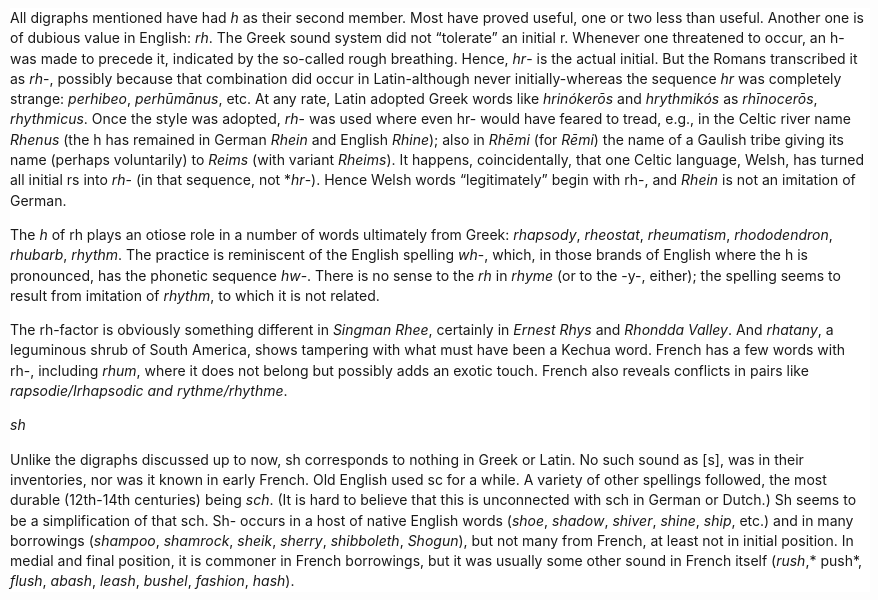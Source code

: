 All digraphs mentioned have had *h* as their second
member. Most have proved useful, one or two less than
useful. Another one is of dubious value in English: *rh*. The
Greek sound system did not &ldquo;tolerate&rdquo; an initial r. Whenever
one threatened to occur, an h- was made to precede it,
indicated by the so-called rough breathing. Hence, *hr*- is the
actual initial. But the Romans transcribed it as *rh*-, possibly
because that combination did occur in Latin-although
never initially-whereas the sequence *hr* was completely
strange: *perhibeo*, *perh&umacr;m&amacr;nus*, etc. At any rate, Latin
adopted Greek words like *hrin&oacute;ker&omacr;s* and *hrythmik&oacute;s* as
*rh&imacr;nocer&omacr;s*, *rhythmicus*. Once the style was adopted, *rh*-
was used where even hr- would have feared to tread, e.g.,
in the Celtic river name *Rhenus* (the h has remained in German
*Rhein* and English *Rhine*); also in *Rh&emacr;mi* (for *R&emacr;mi*)
the name of a Gaulish tribe giving its name (perhaps voluntarily)
to *Reims* (with variant *Rheims*). It happens, coincidentally,
that one Celtic language, Welsh, has turned all
initial rs into *rh*- (in that sequence, not **hr*-). Hence Welsh
words &ldquo;legitimately&rdquo; begin with rh-, and *Rhein* is not an
imitation of German.

The *h* of rh plays an otiose role in a number of words
ultimately from Greek: *rhapsody*, *rheostat*, *rheumatism*,
*rhododendron*, *rhubarb*, *rhythm*. The practice is reminiscent
of the English spelling *wh*-, which, in those brands of
English where the h is pronounced, has the phonetic
sequence *hw*-. There is no sense to the *rh* in *rhyme* (or to
the -y-, either); the spelling seems to result from imitation of
*rhythm*, to which it is not related.

The rh-factor is obviously something different in
*Singman Rhee*, certainly in *Ernest Rhys* and *Rhondda
Valley*. And *rhatany*, a leguminous shrub of South America,
shows tampering with what must have been a Kechua
word. French has a few words with rh-, including *rhum*,
where it does not belong but possibly adds an exotic touch.
French also reveals conflicts in pairs like *rapsodie/Irhapsodic
and rythme/rhythme*.

*sh*

Unlike the digraphs discussed up to now, sh corresponds
to nothing in Greek or Latin. No such sound as [s],
was in their inventories, nor was it known in early French.
Old English used sc for a while. A variety of other spellings
followed, the most durable (12th-14th centuries) being *sch*.
(It is hard to believe that this is unconnected with sch in
German or Dutch.) Sh seems to be a simplification of that
sch. Sh- occurs in a host of native English words (*shoe*,
*shadow*, *shiver*, *shine*, *ship*, etc.) and in many borrowings
(*shampoo*, *shamrock*, *sheik*, *sherry*, *shibboleth*, *Shogun*),
but not many from French, at least not in initial position.
In medial and final position, it is commoner in French borrowings,
but it was usually some other sound in French
itself (*rush*,* push*, *flush*, *abash*, *leash*, *bushel*, *fashion*, *hash*).
